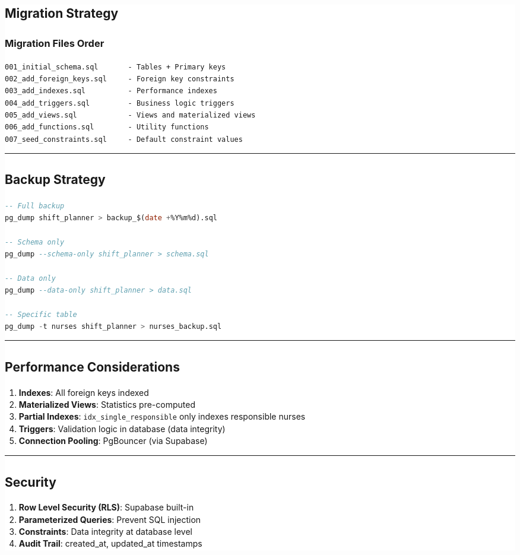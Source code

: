 ## Migration Strategy

### Migration Files Order

```
001_initial_schema.sql       - Tables + Primary keys
002_add_foreign_keys.sql     - Foreign key constraints
003_add_indexes.sql          - Performance indexes
004_add_triggers.sql         - Business logic triggers
005_add_views.sql            - Views and materialized views
006_add_functions.sql        - Utility functions
007_seed_constraints.sql     - Default constraint values
```

---

## Backup Strategy

```sql
-- Full backup
pg_dump shift_planner > backup_$(date +%Y%m%d).sql

-- Schema only
pg_dump --schema-only shift_planner > schema.sql

-- Data only
pg_dump --data-only shift_planner > data.sql

-- Specific table
pg_dump -t nurses shift_planner > nurses_backup.sql
```

---

## Performance Considerations

1. **Indexes**: All foreign keys indexed
2. **Materialized Views**: Statistics pre-computed
3. **Partial Indexes**: `idx_single_responsible` only indexes responsible nurses
4. **Triggers**: Validation logic in database (data integrity)
5. **Connection Pooling**: PgBouncer (via Supabase)

---

## Security

1. **Row Level Security (RLS)**: Supabase built-in
2. **Parameterized Queries**: Prevent SQL injection
3. **Constraints**: Data integrity at database level
4. **Audit Trail**: created_at, updated_at timestamps
